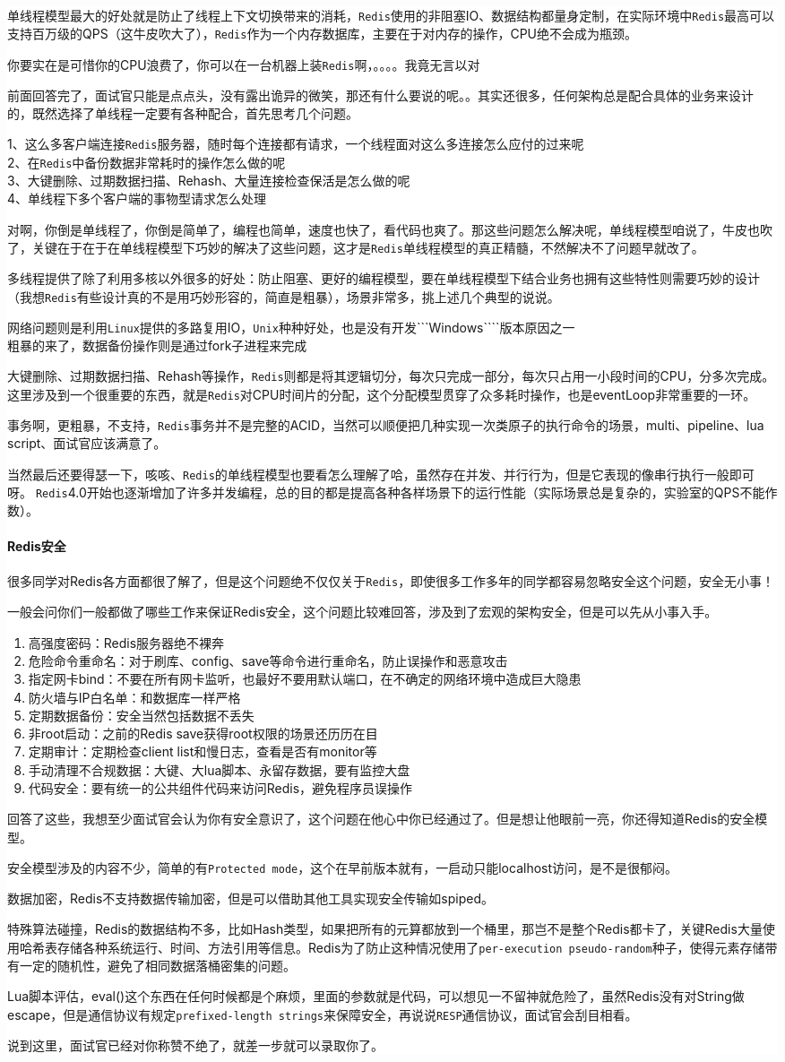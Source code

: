 单线程模型最大的好处就是防止了线程上下文切换带来的消耗，```Redis```使用的非阻塞IO、数据结构都量身定制，在实际环境中```Redis```最高可以支持百万级的QPS（这牛皮吹大了），```Redis```作为一个内存数据库，主要在于对内存的操作，CPU绝不会成为瓶颈。  

你要实在是可惜你的CPU浪费了，你可以在一台机器上装```Redis```啊，。。。。我竟无言以对

前面回答完了，面试官只能是点点头，没有露出诡异的微笑，那还有什么要说的呢。。其实还很多，任何架构总是配合具体的业务来设计的，既然选择了单线程一定要有各种配合，首先思考几个问题。 


1、这么多客户端连接```Redis```服务器，随时每个连接都有请求，一个线程面对这么多连接怎么应付的过来呢  
2、在```Redis```中备份数据非常耗时的操作怎么做的呢  
3、大键删除、过期数据扫描、Rehash、大量连接检查保活是怎么做的呢   
4、单线程下多个客户端的事物型请求怎么处理  

对啊，你倒是单线程了，你倒是简单了，编程也简单，速度也快了，看代码也爽了。那这些问题怎么解决呢，单线程模型咱说了，牛皮也吹了，关键在于在于在单线程模型下巧妙的解决了这些问题，这才是```Redis```单线程模型的真正精髓，不然解决不了问题早就改了。

多线程提供了除了利用多核以外很多的好处：防止阻塞、更好的编程模型，要在单线程模型下结合业务也拥有这些特性则需要巧妙的设计（我想```Redis```有些设计真的不是用巧妙形容的，简直是粗暴），场景非常多，挑上述几个典型的说说。

网络问题则是利用```Linux```提供的多路复用IO，```Unix```种种好处，也是没有开发```Windows````版本原因之一    
粗暴的来了，数据备份操作则是通过fork子进程来完成 
  
大键删除、过期数据扫描、Rehash等操作，```Redis```则都是将其逻辑切分，每次只完成一部分，每次只占用一小段时间的CPU，分多次完成。这里涉及到一个很重要的东西，就是```Redis```对CPU时间片的分配，这个分配模型贯穿了众多耗时操作，也是eventLoop非常重要的一环。

事务啊，更粗暴，不支持，```Redis```事务并不是完整的ACID，当然可以顺便把几种实现一次类原子的执行命令的场景，multi、pipeline、lua script、面试官应该满意了。

当然最后还要得瑟一下，咳咳、```Redis```的单线程模型也要看怎么理解了哈，虽然存在并发、并行行为，但是它表现的像串行执行一般即可呀。 ```Redis```4.0开始也逐渐增加了许多并发编程，总的目的都是提高各种各样场景下的运行性能（实际场景总是复杂的，实验室的QPS不能作数）。
  
  

#### Redis安全
很多同学对Redis各方面都很了解了，但是这个问题绝不仅仅关于```Redis```，即使很多工作多年的同学都容易忽略安全这个问题，安全无小事！

一般会问你们一般都做了哪些工作来保证Redis安全，这个问题比较难回答，涉及到了宏观的架构安全，但是可以先从小事入手。  

1. 高强度密码：Redis服务器绝不裸奔
2. 危险命令重命名：对于刷库、config、save等命令进行重命名，防止误操作和恶意攻击
3. 指定网卡bind：不要在所有网卡监听，也最好不要用默认端口，在不确定的网络环境中造成巨大隐患
4. 防火墙与IP白名单：和数据库一样严格
5. 定期数据备份：安全当然包括数据不丢失
6. 非root启动：之前的Redis save获得root权限的场景还历历在目
7. 定期审计：定期检查client list和慢日志，查看是否有monitor等
8. 手动清理不合规数据：大键、大lua脚本、永留存数据，要有监控大盘
9. 代码安全：要有统一的公共组件代码来访问Redis，避免程序员误操作

回答了这些，我想至少面试官会认为你有安全意识了，这个问题在他心中你已经通过了。但是想让他眼前一亮，你还得知道Redis的安全模型。

安全模型涉及的内容不少，简单的有```Protected mode```，这个在早前版本就有，一启动只能localhost访问，是不是很郁闷。

数据加密，Redis不支持数据传输加密，但是可以借助其他工具实现安全传输如spiped。

特殊算法碰撞，Redis的数据结构不多，比如Hash类型，如果把所有的元算都放到一个桶里，那岂不是整个Redis都卡了，关键Redis大量使用哈希表存储各种系统运行、时间、方法引用等信息。Redis为了防止这种情况使用了```per-execution pseudo-random```种子，使得元素存储带有一定的随机性，避免了相同数据落桶密集的问题。

Lua脚本评估，eval()这个东西在任何时候都是个麻烦，里面的参数就是代码，可以想见一不留神就危险了，虽然Redis没有对String做escape，但是通信协议有规定```prefixed-length strings```来保障安全，再说说```RESP```通信协议，面试官会刮目相看。

说到这里，面试官已经对你称赞不绝了，就差一步就可以录取你了。
